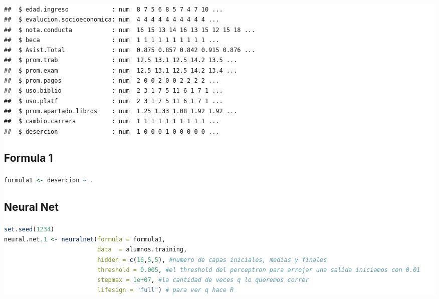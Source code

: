     ##  $ edad.ingreso            : num  8 7 5 6 8 5 7 4 7 10 ...
    ##  $ evalucion.socioeconomica: num  4 4 4 4 4 4 4 4 4 4 ...
    ##  $ nota.conducta           : num  16 15 13 14 16 13 15 12 15 18 ...
    ##  $ beca                    : num  1 1 1 1 1 1 1 1 1 1 ...
    ##  $ Asist.Total             : num  0.875 0.857 0.842 0.915 0.876 ...
    ##  $ prom.trab               : num  12.5 13.1 12.5 14.2 13.5 ...
    ##  $ prom.exam               : num  12.5 13.1 12.5 14.2 13.4 ...
    ##  $ prom.pagos              : num  2 0 0 2 0 0 2 2 2 2 ...
    ##  $ uso.biblio              : num  2 3 1 7 5 11 6 1 7 1 ...
    ##  $ uso.platf               : num  2 3 1 7 5 11 6 1 7 1 ...
    ##  $ prom.apartado.libros    : num  1.25 1.33 1.08 1.92 1.92 ...
    ##  $ cambio.carrera          : num  1 1 1 1 1 1 1 1 1 1 ...
    ##  $ desercion               : num  1 0 0 0 1 0 0 0 0 0 ...

## Formula 1

``` r
formula1 <- desercion ~ .
```

## Neural Net

``` r
set.seed(1234)
neural.net.1 <- neuralnet(formula = formula1, 
                          data  = alumnos.training,
                          hidden = c(16,5,5), #numero de capas iniciales, medias y finales 
                          threshold = 0.005, #el threshold del perceptron para arrojar una salida iniciamos con 0.01
                          stepmax = 1e+07, #la cantidad de veces q lo queremos correr
                          lifesign = "full") # para ver q hace R
```
